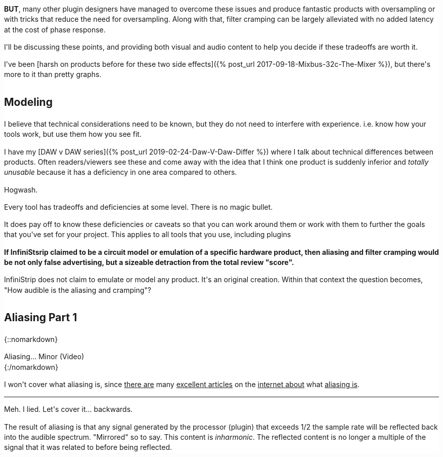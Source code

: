**BUT**, many other plugin designers have managed to overcome these issues and produce fantastic products with oversampling or with tricks that reduce the need for oversampling. Along with that, filter cramping can be largely alleviated with no added latency at the cost of phase response.

I'll be discussing these points, and providing both visual and audio content to help you decide if these tradeoffs are worth it.

I've been [harsh on products before for these two side effects]({% post_url 2017-09-18-Mixbus-32c-The-Mixer %}), but there's more to it than pretty graphs.

## Modeling

I believe that technical considerations need to be known, but they do not need to interfere with experience. i.e. know how your tools work, but use them how you see fit.

I have my [DAW v DAW series]({% post_url 2019-02-24-Daw-V-Daw-Differ %}) where I talk about technical differences between products. Often readers/viewers see these and come away with the idea that I think one product is suddenly inferior and _totally unusable_ because it has a deficiency in one area compared to others.

Hogwash.

Every tool has tradeoffs and deficiencies at some level. There is no magic bullet.

It does pay off to know these deficiencies or caveats so that you can work around them or work with them to further the goals that you've set for your project. This applies to all tools that you use, including plugins

**If InfiniStsrip claimed to be a circuit model or emulation of a specific hardware product, then aliasing and filter cramping would be not only false advertising, but a sizeable detraction from the total review "score".**

InfiniStrip does not claim to emulate or model any product. It's an original creation. Within that context the question becomes, "How audible is the aliasing and cramping"?

## Aliasing Part 1

{::nomarkdown}
    <video autoplay loop muted class="gifvid">
        <source src="/assets/InfiniStrip/Aliasing.mp4" type="video/mp4">
        Your browser does not support the video tag.
    </video>
    <div class="video-caption">Aliasing... Minor (Video)</div>
{:/nomarkdown}

I won't cover what aliasing is, since [there are](https://www.soundonsound.com/sound-advice/q-what-aliasing-and-what-causes-it) many [excellent articles](https://www.tonmeister.ca/wordpress/2018/03/18/typical-errors-in-digital-audio-part-6-aliasing/) on the [internet about](https://cecm.indiana.edu/etext/digital_audio/chapter5_nyquist.shtml) what [aliasing is](https://sites.math.washington.edu/~conroy/sequenceNoise/aliasingExamples.htm).

---

Meh. I lied. Let's cover it... backwards.

The result of aliasing is that any signal generated by the processor (plugin) that exceeds 1/2 the sample rate will be reflected back into the audible spectrum. "Mirrored" so to say. This content is _inharmonic_. The reflected content is no longer a multiple of the signal that it was related to before being reflected.

